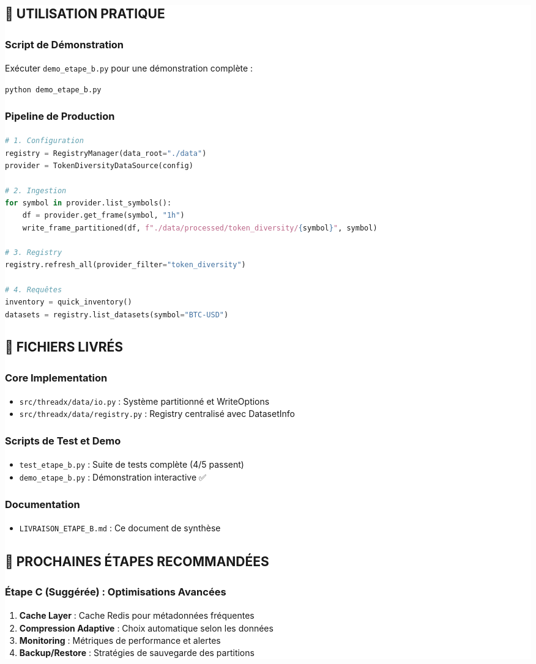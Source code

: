 ## 🚀 UTILISATION PRATIQUE

### Script de Démonstration
Exécuter `demo_etape_b.py` pour une démonstration complète :
```bash
python demo_etape_b.py
```

### Pipeline de Production
```python
# 1. Configuration
registry = RegistryManager(data_root="./data")
provider = TokenDiversityDataSource(config)

# 2. Ingestion
for symbol in provider.list_symbols():
    df = provider.get_frame(symbol, "1h")
    write_frame_partitioned(df, f"./data/processed/token_diversity/{symbol}", symbol)

# 3. Registry
registry.refresh_all(provider_filter="token_diversity")

# 4. Requêtes
inventory = quick_inventory()
datasets = registry.list_datasets(symbol="BTC-USD")
```

## 📁 FICHIERS LIVRÉS

### Core Implementation
- `src/threadx/data/io.py` : Système partitionné et WriteOptions
- `src/threadx/data/registry.py` : Registry centralisé avec DatasetInfo

### Scripts de Test et Demo
- `test_etape_b.py` : Suite de tests complète (4/5 passent)
- `demo_etape_b.py` : Démonstration interactive ✅

### Documentation
- `LIVRAISON_ETAPE_B.md` : Ce document de synthèse

## 🎯 PROCHAINES ÉTAPES RECOMMANDÉES

### Étape C (Suggérée) : Optimisations Avancées
1. **Cache Layer** : Cache Redis pour métadonnées fréquentes
2. **Compression Adaptive** : Choix automatique selon les données
3. **Monitoring** : Métriques de performance et alertes
4. **Backup/Restore** : Stratégies de sauvegarde des partitions
